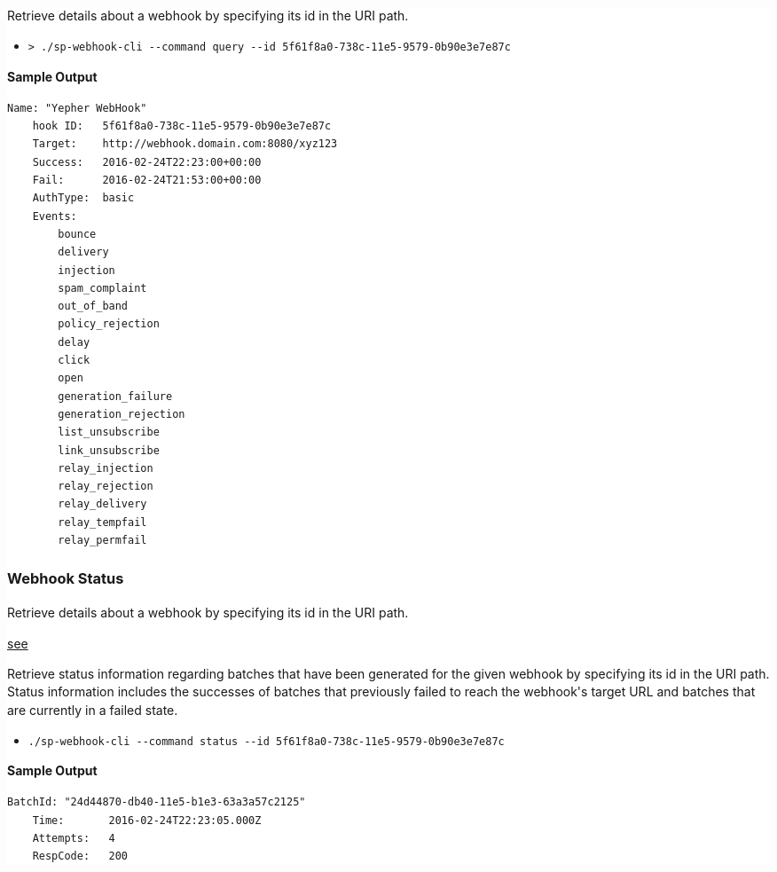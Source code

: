 Retrieve details about a webhook by specifying its id in the URI path.


* `> ./sp-webhook-cli --command query --id 5f61f8a0-738c-11e5-9579-0b90e3e7e87c`

**Sample Output**

```
Name: "Yepher WebHook"
	hook ID:   5f61f8a0-738c-11e5-9579-0b90e3e7e87c
	Target:    http://webhook.domain.com:8080/xyz123
	Success:   2016-02-24T22:23:00+00:00
	Fail:      2016-02-24T21:53:00+00:00
	AuthType:  basic
	Events:
		bounce
		delivery
		injection
		spam_complaint
		out_of_band
		policy_rejection
		delay
		click
		open
		generation_failure
		generation_rejection
		list_unsubscribe
		link_unsubscribe
		relay_injection
		relay_rejection
		relay_delivery
		relay_tempfail
		relay_permfail
```


### Webhook Status

Retrieve details about a webhook by specifying its id in the URI path.

[see](https://developers.sparkpost.com/api/#/reference/webhooks/validate/retrieve-status-information)

Retrieve status information regarding batches that have been generated for the given webhook by specifying its id in the URI path. Status information includes the successes of batches that previously failed to reach the webhook's target URL and batches that are currently in a failed state.


* `./sp-webhook-cli --command status --id 5f61f8a0-738c-11e5-9579-0b90e3e7e87c`

**Sample Output**

```
BatchId: "24d44870-db40-11e5-b1e3-63a3a57c2125"
	Time:       2016-02-24T22:23:05.000Z
	Attempts:   4
	RespCode:   200
```
